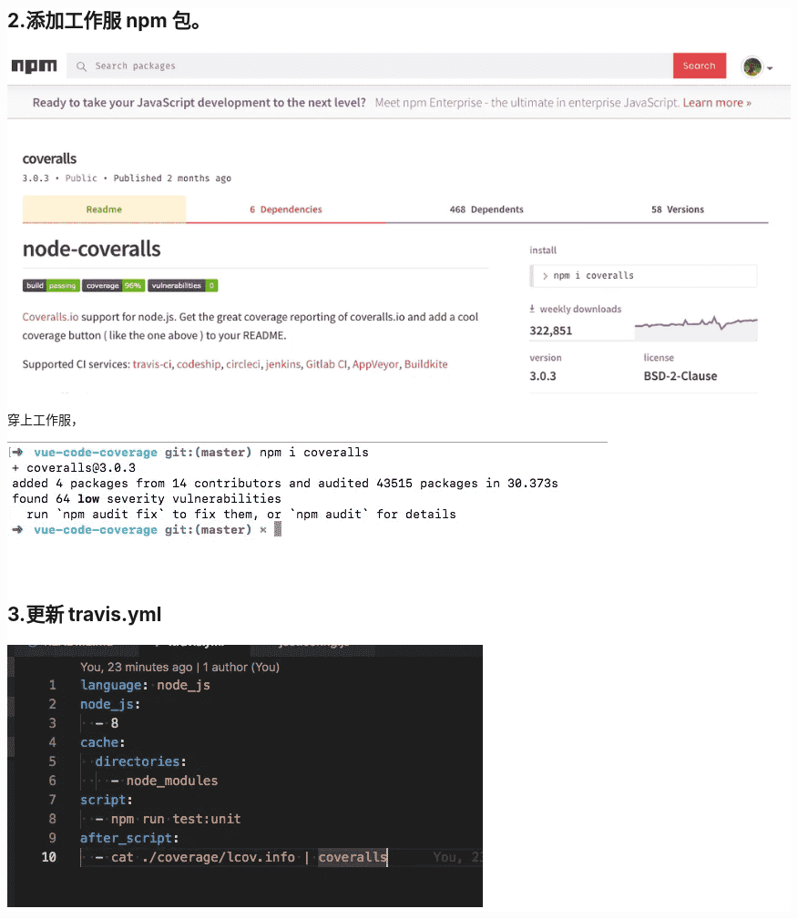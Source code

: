 ## 2.添加工作服 npm 包。

![](img/350cd4523f80e96ee384120dd927f979.png)

穿上工作服，

![](img/4edab6f93b07bd4f644175c58945899c.png)

## 3.更新 travis.yml

![](img/4587523479cf769a62e8b705c904d8a4.png)
